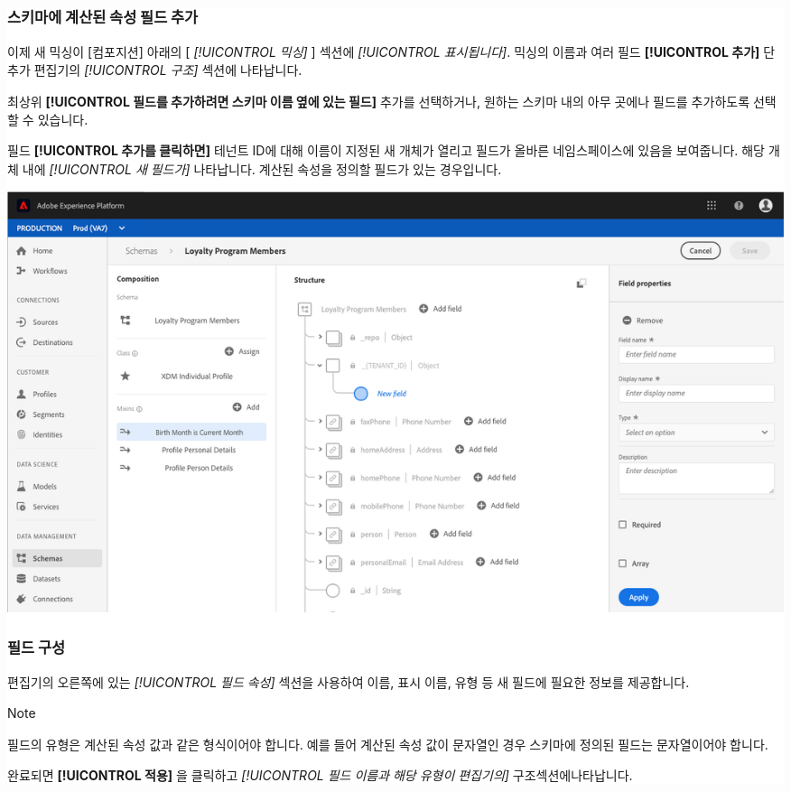 ### 스키마에 계산된 속성 필드 추가

이제 새 믹싱이 [컴포지션] 아래의 [ *[!UICONTROL 믹싱]* ] 섹션에 *[!UICONTROL 표시됩니다]*. 믹싱의 이름과 여러 필드 **[!UICONTROL 추가]** 단추가 편집기의 *[!UICONTROL 구조]* 섹션에 나타납니다.

최상위 **[!UICONTROL 필드를 추가하려면 스키마 이름 옆에 있는 필드]** 추가를 선택하거나, 원하는 스키마 내의 아무 곳에나 필드를 추가하도록 선택할 수 있습니다.

필드 **[!UICONTROL 추가를 클릭하면]** 테넌트 ID에 대해 이름이 지정된 새 개체가 열리고 필드가 올바른 네임스페이스에 있음을 보여줍니다. 해당 개체 내에 *[!UICONTROL 새 필드가]* 나타납니다. 계산된 속성을 정의할 필드가 있는 경우입니다.

![](../images/computed-attributes/New-field.png)

### 필드 구성

편집기의 오른쪽에 있는 *[!UICONTROL 필드 속성]* 섹션을 사용하여 이름, 표시 이름, 유형 등 새 필드에 필요한 정보를 제공합니다.

>[!NOTE]
>필드의 유형은 계산된 속성 값과 같은 형식이어야 합니다. 예를 들어 계산된 속성 값이 문자열인 경우 스키마에 정의된 필드는 문자열이어야 합니다.

완료되면 **[!UICONTROL 적용]** 을 클릭하고 *[!UICONTROL 필드 이름과 해당 유형이 편집기의]* 구조섹션에나타납니다.
